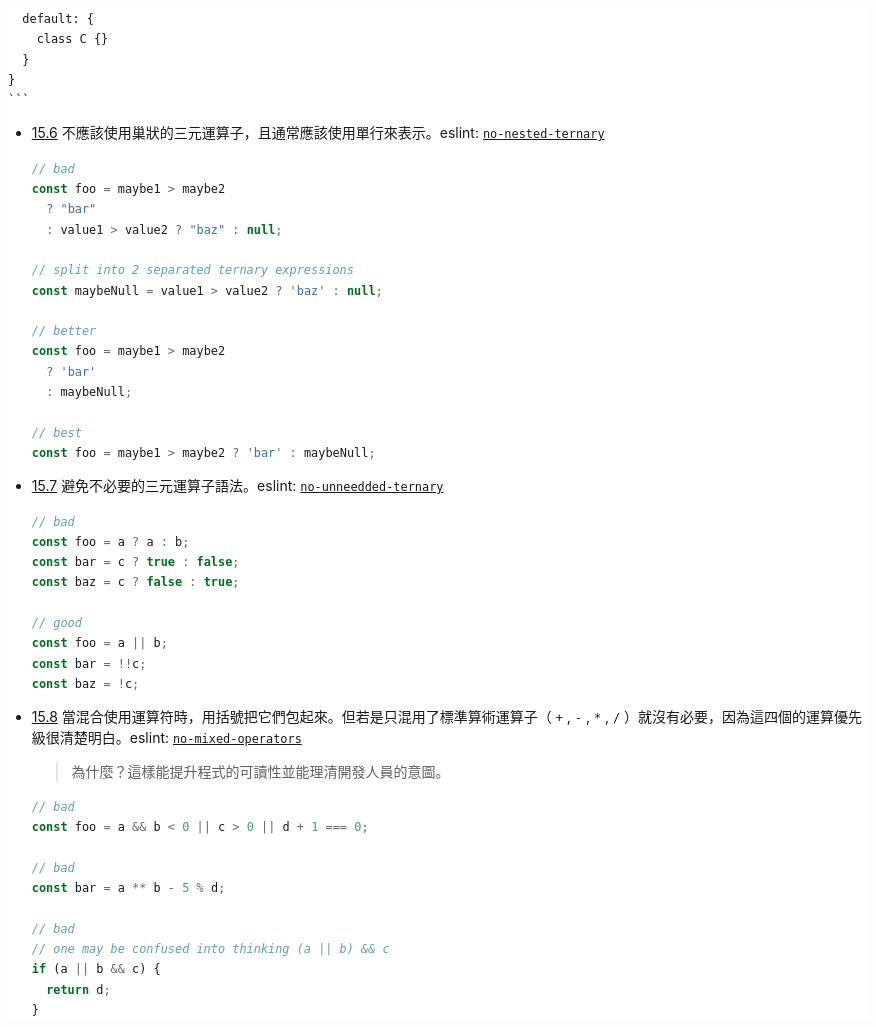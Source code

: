       default: {
        class C {}
      }
    }
    ```

  - [15.6](#15.6) <a name='15.6'></a> 不應該使用巢狀的三元運算子，且通常應該使用單行來表示。eslint: [`no-nested-ternary`](https://eslint.org/docs/rules/no-nested-ternary.html)

    ```javascript
    // bad
    const foo = maybe1 > maybe2
      ? "bar"
      : value1 > value2 ? "baz" : null;

    // split into 2 separated ternary expressions
    const maybeNull = value1 > value2 ? 'baz' : null;

    // better
    const foo = maybe1 > maybe2
      ? 'bar'
      : maybeNull;

    // best
    const foo = maybe1 > maybe2 ? 'bar' : maybeNull;
    ```

  - [15.7](#15.7) <a name='15.7'></a> 避免不必要的三元運算子語法。eslint: [`no-unneedded-ternary`](https://eslint.org/docs/rules/no-unneeded-ternary.html)

    ```javascript
    // bad
    const foo = a ? a : b;
    const bar = c ? true : false;
    const baz = c ? false : true;

    // good
    const foo = a || b;
    const bar = !!c;
    const baz = !c;
    ```
  - [15.8](#15.8) <a name='15.8'></a> 當混合使用運算符時，用括號把它們包起來。但若是只混用了標準算術運算子（ `+` , `-` , `*` , `/` ）就沒有必要，因為這四個的運算優先級很清楚明白。eslint: [`no-mixed-operators`](https://eslint.org/docs/rules/no-mixed-operators.html)

    > 為什麼？這樣能提升程式的可讀性並能理清開發人員的意圖。

    ```javascript
    // bad
    const foo = a && b < 0 || c > 0 || d + 1 === 0;

    // bad
    const bar = a ** b - 5 % d;

    // bad
    // one may be confused into thinking (a || b) && c
    if (a || b && c) {
      return d;
    }

